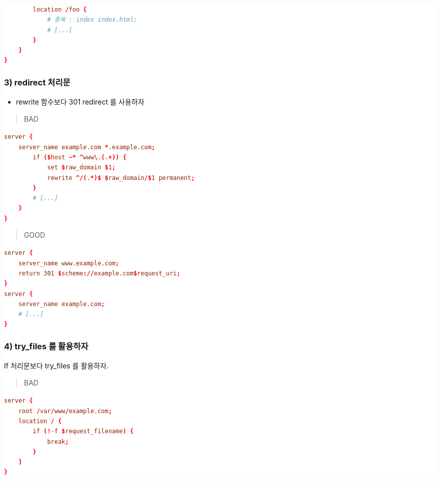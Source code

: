 ```conf
        location /foo {
            # 중복 : index index.html;
            # [...]
        }
    }
}
```

### 3) redirect 처리문

- rewrite 함수보다 301 redirect 를 사용하자

> BAD

```conf
server {
    server_name example.com *.example.com;
        if ($host ~* ^www\.(.+)) {
            set $raw_domain $1;
            rewrite ^/(.*)$ $raw_domain/$1 permanent;
        }
        # [...]
    }
}
```

> GOOD

```conf
server {
    server_name www.example.com;
    return 301 $scheme://example.com$request_uri;
}
server {
    server_name example.com;
    # [...]
}
```

### 4) try_files 를 활용하자

If 처리문보다 try_files 를 활용하자.

> BAD

```conf
server {
    root /var/www/example.com;
    location / {
        if (!-f $request_filename) {
            break;
        }
    }
}
```
